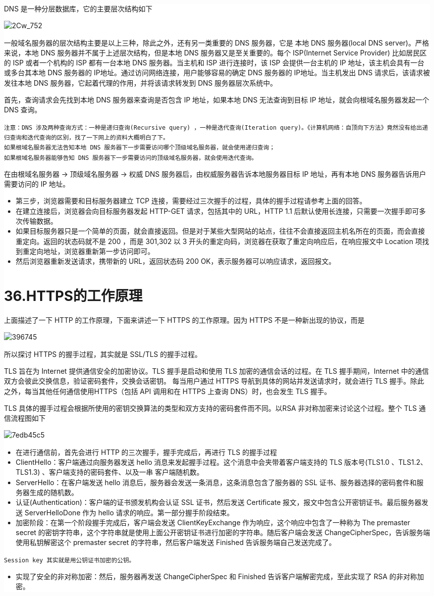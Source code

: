 DNS 是一种分层数据库，它的主要层次结构如下

![2Cw_752](https://cdn.nlark.com/yuque/0/2020/png/396745/1605846177891-dea3dd09-48b5-4a17-93ee-83270a2e035e.png?x-oss-process=image%2Fresize%2Cw_752)

一般域名服务器的层次结构主要是以上三种，除此之外，还有另一类重要的 DNS 服务器，它是 本地 DNS 服务器(local DNS server)。严格来说，本地 DNS 服务器并不属于上述层次结构，但是本地 DNS 服务器又是至关重要的。每个 ISP(Internet Service Provider) 比如居民区的 ISP 或者一个机构的 ISP 都有一台本地 DNS 服务器。当主机和 ISP 进行连接时，该 ISP 会提供一台主机的 IP 地址，该主机会具有一台或多台其本地 DNS 服务器的 IP地址。通过访问网络连接，用户能够容易的确定 DNS 服务器的 IP地址。当主机发出 DNS 请求后，该请求被发往本地 DNS 服务器，它起着代理的作用，并将该请求转发到 DNS 服务器层次系统中。

首先，查询请求会先找到本地 DNS 服务器来查询是否包含 IP 地址，如果本地 DNS 无法查询到目标 IP 地址，就会向根域名服务器发起一个 DNS 查询。
```
注意：DNS 涉及两种查询方式：一种是递归查询(Recursive query) ，一种是迭代查询(Iteration query)。《计算机网络：自顶向下方法》竟然没有给出递归查询和迭代查询的区别，找了一下网上的资料大概明白了下。
如果根域名服务器无法告知本地 DNS 服务器下一步需要访问哪个顶级域名服务器，就会使用递归查询；
如果根域名服务器能够告知 DNS 服务器下一步需要访问的顶级域名服务器，就会使用迭代查询。
```
在由根域名服务器 -> 顶级域名服务器 -> 权威 DNS 服务器后，由权威服务器告诉本地服务器目标 IP 地址，再有本地 DNS 服务器告诉用户需要访问的 IP 地址。
* 第三步，浏览器需要和目标服务器建立 TCP 连接，需要经过三次握手的过程，具体的握手过程请参考上面的回答。
* 在建立连接后，浏览器会向目标服务器发起 HTTP-GET 请求，包括其中的 URL，HTTP 1.1 后默认使用长连接，只需要一次握手即可多次传输数据。
* 如果目标服务器只是一个简单的页面，就会直接返回。但是对于某些大型网站的站点，往往不会直接返回主机名所在的页面，而会直接重定向。返回的状态码就不是 200 ，而是 301,302 以 3 开头的重定向码，浏览器在获取了重定向响应后，在响应报文中 Location 项找到重定向地址，浏览器重新第一步访问即可。
* 然后浏览器重新发送请求，携带新的 URL，返回状态码 200 OK，表示服务器可以响应请求，返回报文。

# 36.HTTPS的工作原理

上面描述了一下 HTTP 的工作原理，下面来讲述一下 HTTPS 的工作原理。因为 HTTPS 不是一种新出现的协议，而是

![396745](https://cdn.nlark.com/yuque/0/2020/webp/396745/1605846177900-178e80d0-b81f-490c-b1e0-badf6fe07d23.webp?x-oss-process=image%2Fresize%2Cw_752)

所以探讨 HTTPS 的握手过程，其实就是 SSL/TLS 的握手过程。

TLS 旨在为 Internet 提供通信安全的加密协议。TLS 握手是启动和使用 TLS 加密的通信会话的过程。在 TLS 握手期间，Internet 中的通信双方会彼此交换信息，验证密码套件，交换会话密钥。
每当用户通过 HTTPS 导航到具体的网站并发送请求时，就会进行 TLS 握手。除此之外，每当其他任何通信使用HTTPS（包括 API 调用和在 HTTPS 上查询 DNS）时，也会发生 TLS 握手。

TLS 具体的握手过程会根据所使用的密钥交换算法的类型和双方支持的密码套件而不同。以RSA 非对称加密来讨论这个过程。整个 TLS 通信流程图如下

![7edb45c5](https://cdn.nlark.com/yuque/0/2020/webp/396745/1605846178032-7edb45c5-a049-4a22-a6d5-556eeb069f7f.webp?x-oss-process=image%2Fresize%2Cw_752)

* 在进行通信前，首先会进行 HTTP 的三次握手，握手完成后，再进行 TLS 的握手过程
* ClientHello：客户端通过向服务器发送 hello 消息来发起握手过程。这个消息中会夹带着客户端支持的 TLS 版本号(TLS1.0 、TLS1.2、TLS1.3) 、客户端支持的密码套件、以及一串 客户端随机数。
* ServerHello：在客户端发送 hello 消息后，服务器会发送一条消息，这条消息包含了服务器的 SSL 证书、服务器选择的密码套件和服务器生成的随机数。
* 认证(Authentication)：客户端的证书颁发机构会认证 SSL 证书，然后发送 Certificate 报文，报文中包含公开密钥证书。最后服务器发送 ServerHelloDone 作为 hello 请求的响应。第一部分握手阶段结束。
* 加密阶段：在第一个阶段握手完成后，客户端会发送 ClientKeyExchange 作为响应，这个响应中包含了一种称为 The premaster secret 的密钥字符串，这个字符串就是使用上面公开密钥证书进行加密的字符串。随后客户端会发送 ChangeCipherSpec，告诉服务端使用私钥解密这个 premaster secret 的字符串，然后客户端发送 Finished 告诉服务端自己发送完成了。
```
Session key 其实就是用公钥证书加密的公钥。
```
* 实现了安全的非对称加密：然后，服务器再发送 ChangeCipherSpec 和 Finished 告诉客户端解密完成，至此实现了 RSA 的非对称加密。
